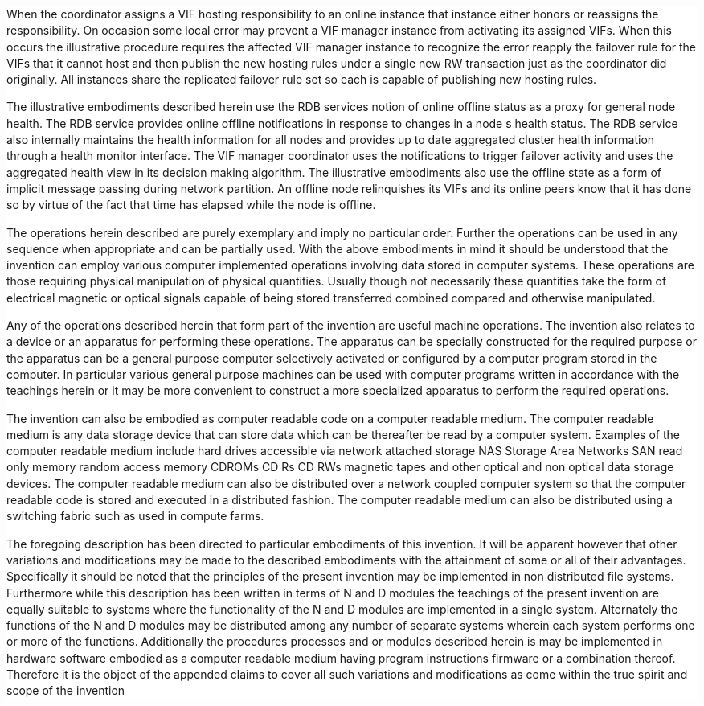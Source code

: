 When the coordinator assigns a VIF hosting responsibility to an online instance that instance either honors or reassigns the responsibility. On occasion some local error may prevent a VIF manager instance from activating its assigned VIFs. When this occurs the illustrative procedure requires the affected VIF manager instance to recognize the error reapply the failover rule for the VIFs that it cannot host and then publish the new hosting rules under a single new RW transaction just as the coordinator did originally. All instances share the replicated failover rule set so each is capable of publishing new hosting rules.

The illustrative embodiments described herein use the RDB services notion of online offline status as a proxy for general node health. The RDB service provides online offline notifications in response to changes in a node s health status. The RDB service also internally maintains the health information for all nodes and provides up to date aggregated cluster health information through a health monitor interface. The VIF manager coordinator uses the notifications to trigger failover activity and uses the aggregated health view in its decision making algorithm. The illustrative embodiments also use the offline state as a form of implicit message passing during network partition. An offline node relinquishes its VIFs and its online peers know that it has done so by virtue of the fact that time has elapsed while the node is offline.

The operations herein described are purely exemplary and imply no particular order. Further the operations can be used in any sequence when appropriate and can be partially used. With the above embodiments in mind it should be understood that the invention can employ various computer implemented operations involving data stored in computer systems. These operations are those requiring physical manipulation of physical quantities. Usually though not necessarily these quantities take the form of electrical magnetic or optical signals capable of being stored transferred combined compared and otherwise manipulated.

Any of the operations described herein that form part of the invention are useful machine operations. The invention also relates to a device or an apparatus for performing these operations. The apparatus can be specially constructed for the required purpose or the apparatus can be a general purpose computer selectively activated or configured by a computer program stored in the computer. In particular various general purpose machines can be used with computer programs written in accordance with the teachings herein or it may be more convenient to construct a more specialized apparatus to perform the required operations.

The invention can also be embodied as computer readable code on a computer readable medium. The computer readable medium is any data storage device that can store data which can be thereafter be read by a computer system. Examples of the computer readable medium include hard drives accessible via network attached storage NAS Storage Area Networks SAN read only memory random access memory CDROMs CD Rs CD RWs magnetic tapes and other optical and non optical data storage devices. The computer readable medium can also be distributed over a network coupled computer system so that the computer readable code is stored and executed in a distributed fashion. The computer readable medium can also be distributed using a switching fabric such as used in compute farms.

The foregoing description has been directed to particular embodiments of this invention. It will be apparent however that other variations and modifications may be made to the described embodiments with the attainment of some or all of their advantages. Specifically it should be noted that the principles of the present invention may be implemented in non distributed file systems. Furthermore while this description has been written in terms of N and D modules the teachings of the present invention are equally suitable to systems where the functionality of the N and D modules are implemented in a single system. Alternately the functions of the N and D modules may be distributed among any number of separate systems wherein each system performs one or more of the functions. Additionally the procedures processes and or modules described herein is may be implemented in hardware software embodied as a computer readable medium having program instructions firmware or a combination thereof. Therefore it is the object of the appended claims to cover all such variations and modifications as come within the true spirit and scope of the invention

